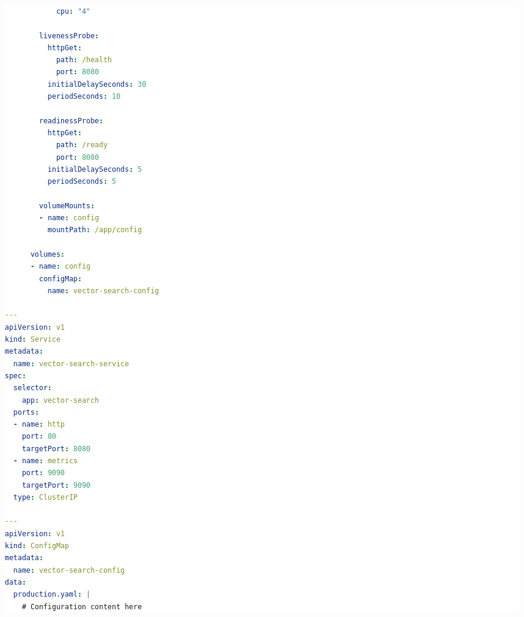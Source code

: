```yaml
            cpu: "4"
            
        livenessProbe:
          httpGet:
            path: /health
            port: 8080
          initialDelaySeconds: 30
          periodSeconds: 10
          
        readinessProbe:
          httpGet:
            path: /ready
            port: 8080
          initialDelaySeconds: 5
          periodSeconds: 5
          
        volumeMounts:
        - name: config
          mountPath: /app/config
          
      volumes:
      - name: config
        configMap:
          name: vector-search-config

---
apiVersion: v1
kind: Service
metadata:
  name: vector-search-service
spec:
  selector:
    app: vector-search
  ports:
  - name: http
    port: 80
    targetPort: 8080
  - name: metrics
    port: 9090
    targetPort: 9090
  type: ClusterIP

---
apiVersion: v1
kind: ConfigMap
metadata:
  name: vector-search-config
data:
  production.yaml: |
    # Configuration content here
```
